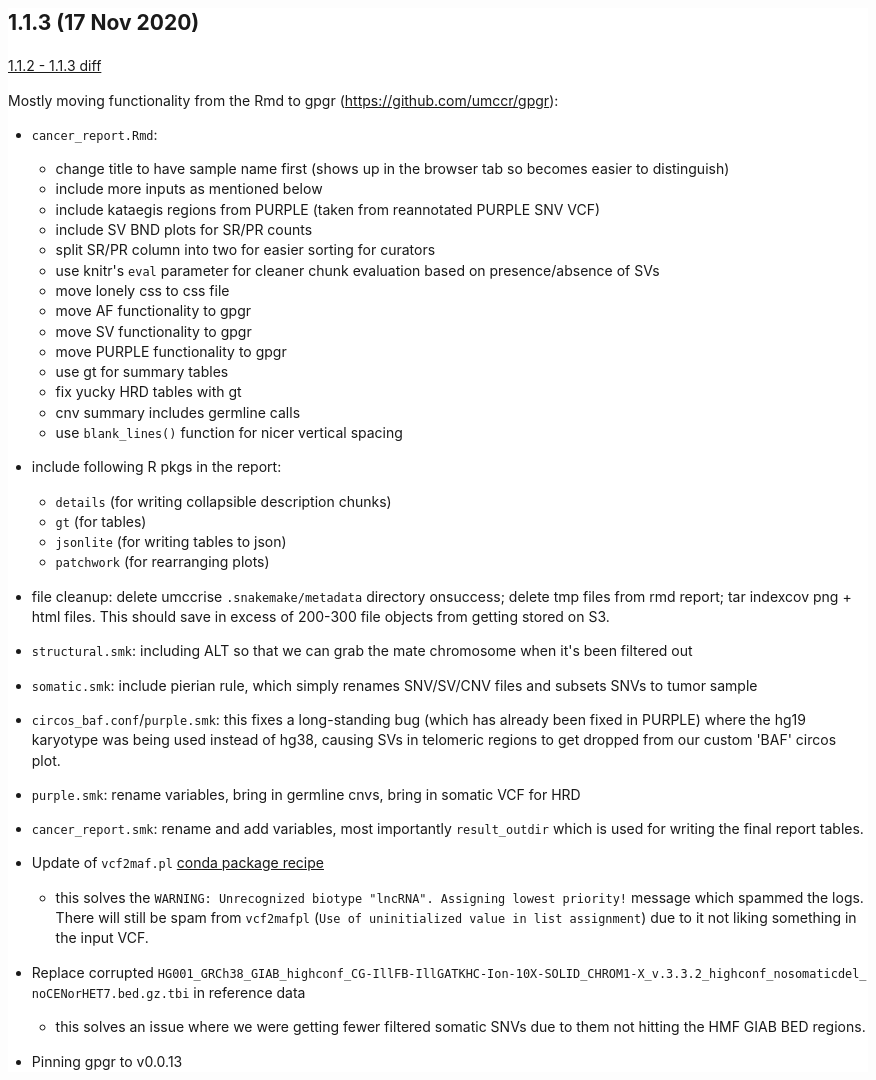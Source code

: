 
## 1.1.3 (17 Nov 2020)

[1.1.2 - 1.1.3 diff](https://github.com/umccr/umccrise/compare/1.1.2..1.1.3)

Mostly moving functionality from the Rmd to gpgr (https://github.com/umccr/gpgr):

- `cancer_report.Rmd`:
  - change title to have sample name first (shows up in the browser tab so becomes easier to distinguish)
  - include more inputs as mentioned below
  - include kataegis regions from PURPLE (taken from reannotated PURPLE SNV VCF)
  - include SV BND plots for SR/PR counts
  - split SR/PR column into two for easier sorting for curators
  - use knitr's `eval` parameter for cleaner chunk evaluation based on presence/absence of SVs
  - move lonely css to css file
  - move AF functionality to gpgr
  - move SV functionality to gpgr
  - move PURPLE functionality to gpgr
  - use gt for summary tables
  - fix yucky HRD tables with gt
  - cnv summary includes germline calls
  - use `blank_lines()` function for nicer vertical spacing

- include following R pkgs in the report:
  - `details` (for writing collapsible description chunks)
  - `gt` (for tables)
  - `jsonlite` (for writing tables to json)
  - `patchwork` (for rearranging plots)

- file cleanup: delete umccrise `.snakemake/metadata` directory onsuccess;
  delete tmp files from rmd report; tar indexcov png + html files. This
  should save in excess of 200-300 file objects from getting stored on S3.

- `structural.smk`: including ALT so that we can grab the mate chromosome when it's been filtered out
- `somatic.smk`: include pierian rule, which simply renames SNV/SV/CNV files and subsets SNVs to tumor sample
- `circos_baf.conf`/`purple.smk`: this fixes a long-standing bug (which has already been fixed in PURPLE)
  where the hg19 karyotype was being used instead of hg38, causing SVs in telomeric regions to get dropped from our custom 'BAF' circos plot.
- `purple.smk`: rename variables, bring in germline cnvs, bring in somatic VCF for HRD
- `cancer_report.smk`: rename and add variables, most importantly `result_outdir` which is used for writing the final report tables.

- Update of `vcf2maf.pl` [conda package recipe](https://github.com/bioconda/bioconda-recipes/pull/25376)
  - this solves the `WARNING: Unrecognized biotype "lncRNA". Assigning lowest priority!` message which spammed the logs. There will still be spam
    from `vcf2mafpl` (`Use of uninitialized value in list assignment`) due to it not liking something in the input VCF.
- Replace corrupted `HG001_GRCh38_GIAB_highconf_CG-IllFB-IllGATKHC-Ion-10X-SOLID_CHROM1-X_v.3.3.2_highconf_nosomaticdel_noCENorHET7.bed.gz.tbi` in reference data
  - this solves an issue where we were getting fewer filtered somatic SNVs due to them not hitting the HMF GIAB BED regions.
- Pinning gpgr to v0.0.13
